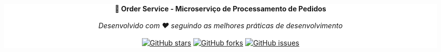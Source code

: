 
<div align="center">

**🎉 Order Service - Microserviço de Processamento de Pedidos**

*Desenvolvido com ❤️ seguindo as melhores práticas de desenvolvimento*

[![GitHub stars](https://img.shields.io/github/stars/seuusuario/order-service?style=social)](https://github.com/seuusuario/order-service)
[![GitHub forks](https://img.shields.io/github/forks/seuusuario/order-service?style=social)](https://github.com/seuusuario/order-service)
[![GitHub issues](https://img.shields.io/github/issues/seuusuario/order-service)](https://github.com/seuusuario/order-service/issues)

</div> 